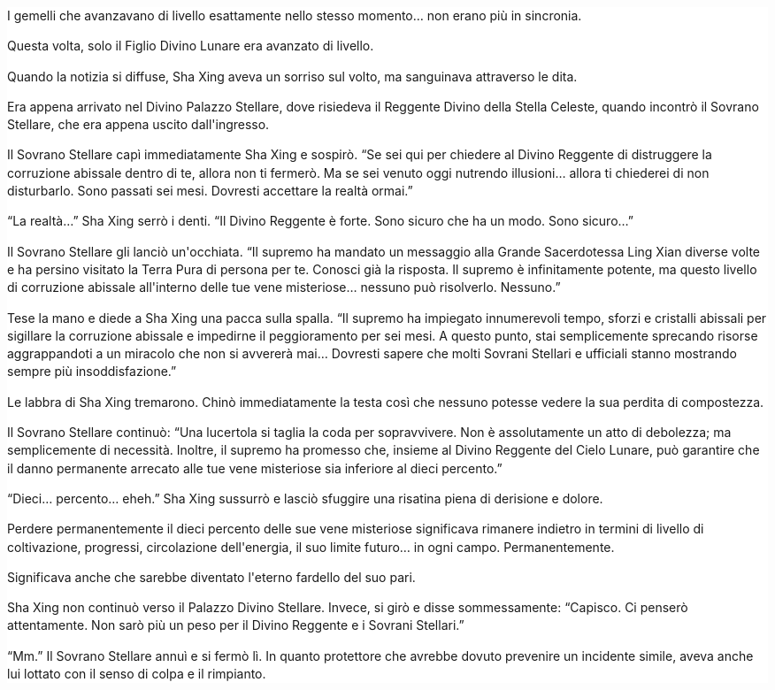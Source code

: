 I gemelli che avanzavano di livello esattamente nello stesso momento… non erano più in sincronia.

Questa volta, solo il Figlio Divino Lunare era avanzato di livello.

Quando la notizia si diffuse, Sha Xing aveva un sorriso sul volto, ma sanguinava attraverso le dita.

Era appena arrivato nel Divino Palazzo Stellare, dove risiedeva il Reggente Divino della Stella Celeste, quando incontrò il Sovrano Stellare, che era appena uscito dall'ingresso.

Il Sovrano Stellare capì immediatamente Sha Xing e sospirò. “Se sei qui per chiedere al Divino Reggente di distruggere la corruzione abissale dentro di te, allora non ti fermerò. Ma se sei venuto oggi nutrendo illusioni… allora ti chiederei di non disturbarlo. Sono passati sei mesi. Dovresti accettare la realtà ormai.”

“La realtà…” Sha Xing serrò i denti. “Il Divino Reggente è forte. Sono sicuro che ha un modo. Sono sicuro…”

Il Sovrano Stellare gli lanciò un'occhiata. “Il supremo ha mandato un messaggio alla Grande Sacerdotessa Ling Xian diverse volte e ha persino visitato la Terra Pura di persona per te. Conosci già la risposta. Il supremo è infinitamente potente, ma questo livello di corruzione abissale all'interno delle tue vene misteriose… nessuno può risolverlo. Nessuno.”

Tese la mano e diede a Sha Xing una pacca sulla spalla. “Il supremo ha impiegato innumerevoli tempo, sforzi e cristalli abissali per sigillare la corruzione abissale e impedirne il peggioramento per sei mesi.
A questo punto, stai semplicemente sprecando risorse aggrappandoti a un miracolo che non si avvererà mai… Dovresti sapere che molti Sovrani Stellari e ufficiali stanno mostrando sempre più insoddisfazione.”

Le labbra di Sha Xing tremarono. Chinò immediatamente la testa così che nessuno potesse vedere la sua perdita di compostezza.

Il Sovrano Stellare continuò: “Una lucertola si taglia la coda per sopravvivere. Non è assolutamente un atto di debolezza; ma semplicemente di necessità. Inoltre, il supremo ha promesso che, insieme al Divino Reggente del Cielo Lunare, può garantire che il danno permanente arrecato alle tue vene misteriose sia inferiore al dieci percento.”

“Dieci… percento… eheh.” Sha Xing sussurrò e lasciò sfuggire una risatina piena di derisione e dolore.

Perdere permanentemente il dieci percento delle sue vene misteriose significava rimanere indietro in termini di livello di coltivazione, progressi, circolazione dell'energia, il suo limite futuro… in ogni campo. Permanentemente.

Significava anche che sarebbe diventato l'eterno fardello del suo pari.

Sha Xing non continuò verso il Palazzo Divino Stellare. Invece, si girò e disse sommessamente: “Capisco. Ci penserò attentamente. Non sarò più un peso per il Divino Reggente e i Sovrani Stellari.”

“Mm.” Il Sovrano Stellare annuì e si fermò lì. In quanto protettore che avrebbe dovuto prevenire un incidente simile, aveva anche lui lottato con il senso di colpa e il rimpianto.
